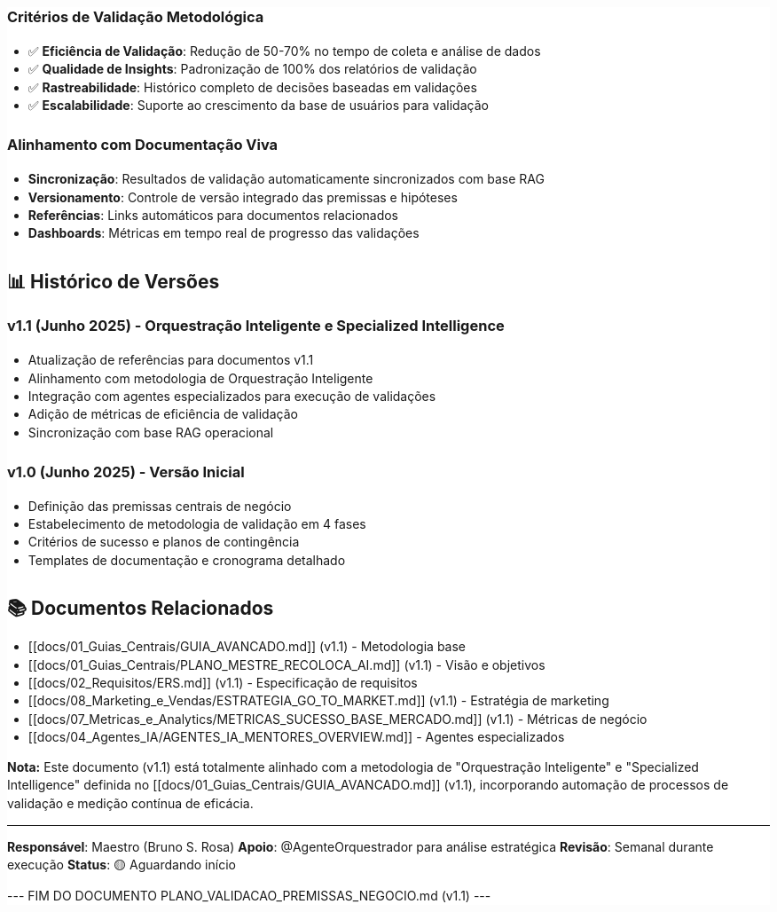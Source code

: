 ### Critérios de Validação Metodológica
- ✅ **Eficiência de Validação**: Redução de 50-70% no tempo de coleta e análise de dados
- ✅ **Qualidade de Insights**: Padronização de 100% dos relatórios de validação
- ✅ **Rastreabilidade**: Histórico completo de decisões baseadas em validações
- ✅ **Escalabilidade**: Suporte ao crescimento da base de usuários para validação

### Alinhamento com Documentação Viva
- **Sincronização**: Resultados de validação automaticamente sincronizados com base RAG
- **Versionamento**: Controle de versão integrado das premissas e hipóteses
- **Referências**: Links automáticos para documentos relacionados
- **Dashboards**: Métricas em tempo real de progresso das validações

## 📊 Histórico de Versões

### v1.1 (Junho 2025) - Orquestração Inteligente e Specialized Intelligence
- Atualização de referências para documentos v1.1
- Alinhamento com metodologia de Orquestração Inteligente
- Integração com agentes especializados para execução de validações
- Adição de métricas de eficiência de validação
- Sincronização com base RAG operacional

### v1.0 (Junho 2025) - Versão Inicial
- Definição das premissas centrais de negócio
- Estabelecimento de metodologia de validação em 4 fases
- Critérios de sucesso e planos de contingência
- Templates de documentação e cronograma detalhado

## 📚 Documentos Relacionados

- [[docs/01_Guias_Centrais/GUIA_AVANCADO.md]] (v1.1) - Metodologia base
- [[docs/01_Guias_Centrais/PLANO_MESTRE_RECOLOCA_AI.md]] (v1.1) - Visão e objetivos
- [[docs/02_Requisitos/ERS.md]] (v1.1) - Especificação de requisitos
- [[docs/08_Marketing_e_Vendas/ESTRATEGIA_GO_TO_MARKET.md]] (v1.1) - Estratégia de marketing
- [[docs/07_Metricas_e_Analytics/METRICAS_SUCESSO_BASE_MERCADO.md]] (v1.1) - Métricas de negócio
- [[docs/04_Agentes_IA/AGENTES_IA_MENTORES_OVERVIEW.md]] - Agentes especializados

**Nota:** Este documento (v1.1) está totalmente alinhado com a metodologia de "Orquestração Inteligente" e "Specialized Intelligence" definida no [[docs/01_Guias_Centrais/GUIA_AVANCADO.md]] (v1.1), incorporando automação de processos de validação e medição contínua de eficácia.

---

**Responsável**: Maestro (Bruno S. Rosa)
**Apoio**: @AgenteOrquestrador para análise estratégica
**Revisão**: Semanal durante execução
**Status**: 🟡 Aguardando início

--- FIM DO DOCUMENTO PLANO_VALIDACAO_PREMISSAS_NEGOCIO.md (v1.1) ---